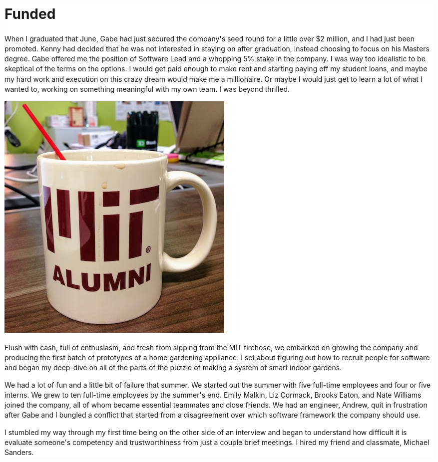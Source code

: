 # Funded

When I graduated that June, Gabe had just secured the company's seed round for a little over $2 million, and I had just been promoted. Kenny had decided that he was not interested in staying on after graduation, instead choosing to focus on his Masters degree. Gabe offered me the position of Software Lead and a whopping 5% stake in the company. I was way too idealistic to be skeptical of the terms on the options. I would get paid enough to make rent and starting paying off my student loans, and maybe my hard work and execution on this crazy dream would make me a millionaire. Or maybe I would just get to learn a lot of what I wanted to, working on something meaningful with my own team. I was beyond thrilled.

![The first Monday after graduation.](mondaymug.jpg)

Flush with cash, full of enthusiasm, and fresh from sipping from the MIT firehose, we embarked on growing the company and producing the first batch of prototypes of a home gardening appliance. I set about figuring out how to recruit people for software and began my deep-dive on all of the parts of the puzzle of making a system of smart indoor gardens.

We had a lot of fun and a little bit of failure that summer. We started out the summer with five full-time employees and four or five interns. We grew to ten full-time employees by the summer's end. Emily Malkin, Liz Cormack, Brooks Eaton, and Nate Williams joined the company, all of whom became essential teammates and close friends. We had an engineer, Andrew, quit in frustration after Gabe and I bungled a conflict that started from a disagreement over which software framework the company should use.

I stumbled my way through my first time being on the other side of an interview and began to understand how difficult it is evaluate someone's competency and trustworthiness from just a couple brief meetings. I hired my friend and classmate, Michael Sanders.
